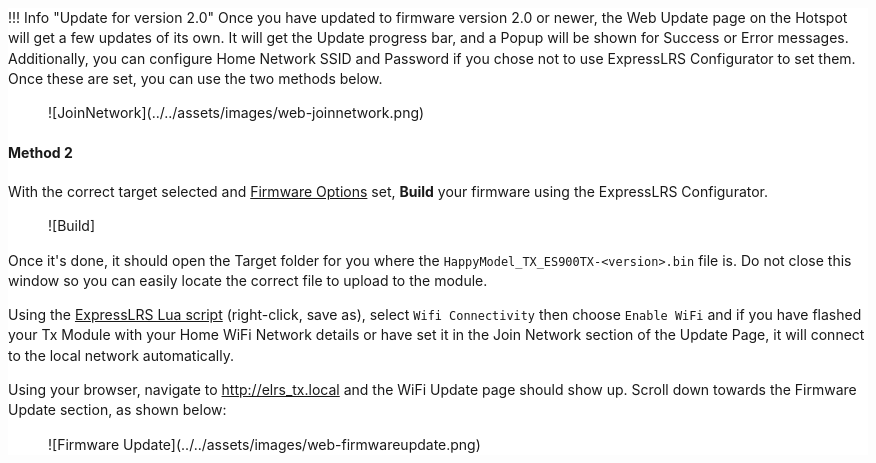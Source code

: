 !!! Info "Update for version 2.0"
    Once you have updated to firmware version 2.0 or newer, the Web Update page on the Hotspot will get a few updates of its own. It will get the Update progress bar, and a Popup will be shown for Success or Error messages. Additionally, you can configure Home Network SSID and Password if you chose not to use ExpressLRS Configurator to set them. Once these are set, you can use the two methods below.

<figure markdown>
![JoinNetwork](../../assets/images/web-joinnetwork.png)
</figure>

#### Method 2

With the correct target selected and [Firmware Options] set, **Build** your firmware using the ExpressLRS Configurator.

<figure markdown>
![Build]
</figure>

Once it's done, it should open the Target folder for you where the `HappyModel_TX_ES900TX-<version>.bin` file is. Do not close this window so you can easily locate the correct file to upload to the module.

Using the [ExpressLRS Lua script] (right-click, save as), select `Wifi Connectivity` then choose `Enable WiFi` and if you have flashed your Tx Module with your Home WiFi Network details or have set it in the Join Network section of the Update Page, it will connect to the local network automatically.

Using your browser, navigate to http://elrs_tx.local and the WiFi Update page should show up. Scroll down towards the Firmware Update section, as shown below:

<figure markdown>
![Firmware Update](../../assets/images/web-firmwareupdate.png)
</figure>


[ExpressLRS Lua script]: https://github.com/ExpressLRS/ExpressLRS/blob/3.x.x-maintenance/src/lua/elrsV3.lua?raw=true
[Build]: ../../assets/images/Build.png
[Build & Flash]: ../../assets/images/BuildFlash.png
[Firmware Options]: ../firmware-options.md
[ExpressLRS Lua]: lua-howto.md
[Radio Preparation]: tx-prep.md